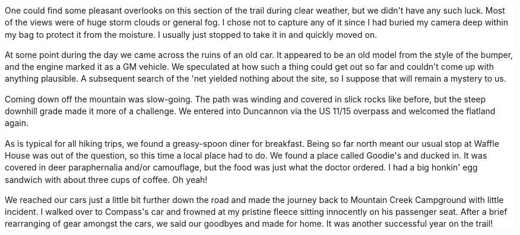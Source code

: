 One could find some pleasant overlooks on this section of the trail during clear weather, but we didn't have any such luck. Most of the views were of huge storm clouds or general fog. I chose not to capture any of it since I had buried my camera deep within my bag to protect it from the moisture. I usually just stopped to take it in and quickly moved on.

At some point during the day we came across the ruins of an old car. It appeared to be an old model from the style of the bumper, and the engine marked it as a GM vehicle. We speculated at how such a thing could get out so far and couldn't come up with anything plausible. A subsequent search of the 'net yielded nothing about the site, so I suppose that will remain a mystery to us.

Coming down off the mountain was slow-going. The path was winding and covered in slick rocks like before, but the steep downhill grade made it more of a challenge. We entered into Duncannon via the US 11/15 overpass and welcomed the flatland again.

As is typical for all hiking trips, we found a greasy-spoon diner for breakfast. Being so far north meant our usual stop at Waffle House was out of the question, so this time a local place had to do. We found a place called Goodie's and ducked in. It was covered in deer paraphernalia and/or camouflage, but the food was just what the doctor ordered. I had a big honkin' egg sandwich with about three cups of coffee. Oh yeah!

We reached our cars just a little bit further down the road and made the journey back to Mountain Creek Campground with little incident. I walked over to Compass's car and frowned at my pristine fleece sitting innocently on his passenger seat. After a brief rearranging of gear amongst the cars, we said our goodbyes and made for home. It was another successful year on the trail!
